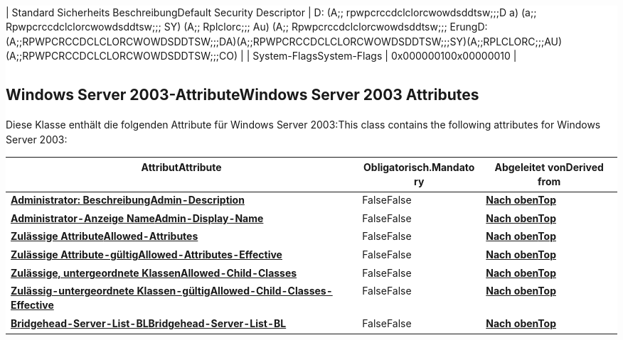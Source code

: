 | <span data-ttu-id="7a8f5-147">Standard Sicherheits Beschreibung</span><span class="sxs-lookup"><span data-stu-id="7a8f5-147">Default Security Descriptor</span></span> | <span data-ttu-id="7a8f5-148">D: (A;; rpwpcrccdclclorcwowdsddtsw;;;D a) (a;; Rpwpcrccdclclorcwowdsddtsw;;; SY) (A;; Rplclorc;;; Au) (A;; Rpwpcrccdclclorcwowdsddtsw;;; Erung</span><span class="sxs-lookup"><span data-stu-id="7a8f5-148">D:(A;;RPWPCRCCDCLCLORCWOWDSDDTSW;;;DA)(A;;RPWPCRCCDCLCLORCWOWDSDDTSW;;;SY)(A;;RPLCLORC;;;AU)(A;;RPWPCRCCDCLCLORCWOWDSDDTSW;;;CO)</span></span> |
| <span data-ttu-id="7a8f5-149">System-Flags</span><span class="sxs-lookup"><span data-stu-id="7a8f5-149">System-Flags</span></span>                | <span data-ttu-id="7a8f5-150">0x00000010</span><span class="sxs-lookup"><span data-stu-id="7a8f5-150">0x00000010</span></span>                                                                                                                       |



## <a name="windows-server-2003-attributes"></a><span data-ttu-id="7a8f5-151">Windows Server 2003-Attribute</span><span class="sxs-lookup"><span data-stu-id="7a8f5-151">Windows Server 2003 Attributes</span></span>

<span data-ttu-id="7a8f5-152">Diese Klasse enthält die folgenden Attribute für Windows Server 2003:</span><span class="sxs-lookup"><span data-stu-id="7a8f5-152">This class contains the following attributes for Windows Server 2003:</span></span>



| <span data-ttu-id="7a8f5-153">Attribut</span><span class="sxs-lookup"><span data-stu-id="7a8f5-153">Attribute</span></span>                                                                   | <span data-ttu-id="7a8f5-154">Obligatorisch.</span><span class="sxs-lookup"><span data-stu-id="7a8f5-154">Mandatory</span></span> | <span data-ttu-id="7a8f5-155">Abgeleitet von</span><span class="sxs-lookup"><span data-stu-id="7a8f5-155">Derived from</span></span>                                      |
|-----------------------------------------------------------------------------|-----------|---------------------------------------------------|
| [<span data-ttu-id="7a8f5-156">**Administrator: Beschreibung**</span><span class="sxs-lookup"><span data-stu-id="7a8f5-156">**Admin-Description**</span></span>](a-admindescription.md)                             | <span data-ttu-id="7a8f5-157">False</span><span class="sxs-lookup"><span data-stu-id="7a8f5-157">False</span></span>     | [<span data-ttu-id="7a8f5-158">**Nach oben**</span><span class="sxs-lookup"><span data-stu-id="7a8f5-158">**Top**</span></span>](c-top.md)<br/>                   |
| [<span data-ttu-id="7a8f5-159">**Administrator-Anzeige Name**</span><span class="sxs-lookup"><span data-stu-id="7a8f5-159">**Admin-Display-Name**</span></span>](a-admindisplayname.md)                            | <span data-ttu-id="7a8f5-160">False</span><span class="sxs-lookup"><span data-stu-id="7a8f5-160">False</span></span>     | [<span data-ttu-id="7a8f5-161">**Nach oben**</span><span class="sxs-lookup"><span data-stu-id="7a8f5-161">**Top**</span></span>](c-top.md)<br/>                   |
| [<span data-ttu-id="7a8f5-162">**Zulässige Attribute**</span><span class="sxs-lookup"><span data-stu-id="7a8f5-162">**Allowed-Attributes**</span></span>](a-allowedattributes.md)                           | <span data-ttu-id="7a8f5-163">False</span><span class="sxs-lookup"><span data-stu-id="7a8f5-163">False</span></span>     | [<span data-ttu-id="7a8f5-164">**Nach oben**</span><span class="sxs-lookup"><span data-stu-id="7a8f5-164">**Top**</span></span>](c-top.md)<br/>                   |
| [<span data-ttu-id="7a8f5-165">**Zulässige Attribute-gültig**</span><span class="sxs-lookup"><span data-stu-id="7a8f5-165">**Allowed-Attributes-Effective**</span></span>](a-allowedattributeseffective.md)        | <span data-ttu-id="7a8f5-166">False</span><span class="sxs-lookup"><span data-stu-id="7a8f5-166">False</span></span>     | [<span data-ttu-id="7a8f5-167">**Nach oben**</span><span class="sxs-lookup"><span data-stu-id="7a8f5-167">**Top**</span></span>](c-top.md)<br/>                   |
| [<span data-ttu-id="7a8f5-168">**Zulässige, untergeordnete Klassen**</span><span class="sxs-lookup"><span data-stu-id="7a8f5-168">**Allowed-Child-Classes**</span></span>](a-allowedchildclasses.md)                      | <span data-ttu-id="7a8f5-169">False</span><span class="sxs-lookup"><span data-stu-id="7a8f5-169">False</span></span>     | [<span data-ttu-id="7a8f5-170">**Nach oben**</span><span class="sxs-lookup"><span data-stu-id="7a8f5-170">**Top**</span></span>](c-top.md)<br/>                   |
| [<span data-ttu-id="7a8f5-171">**Zulässig-untergeordnete Klassen-gültig**</span><span class="sxs-lookup"><span data-stu-id="7a8f5-171">**Allowed-Child-Classes-Effective**</span></span>](a-allowedchildclasseseffective.md)   | <span data-ttu-id="7a8f5-172">False</span><span class="sxs-lookup"><span data-stu-id="7a8f5-172">False</span></span>     | [<span data-ttu-id="7a8f5-173">**Nach oben**</span><span class="sxs-lookup"><span data-stu-id="7a8f5-173">**Top**</span></span>](c-top.md)<br/>                   |
| [<span data-ttu-id="7a8f5-174">**Bridgehead-Server-List-BL**</span><span class="sxs-lookup"><span data-stu-id="7a8f5-174">**Bridgehead-Server-List-BL**</span></span>](a-bridgeheadserverlistbl.md)               | <span data-ttu-id="7a8f5-175">False</span><span class="sxs-lookup"><span data-stu-id="7a8f5-175">False</span></span>     | [<span data-ttu-id="7a8f5-176">**Nach oben**</span><span class="sxs-lookup"><span data-stu-id="7a8f5-176">**Top**</span></span>](c-top.md)<br/>                   |